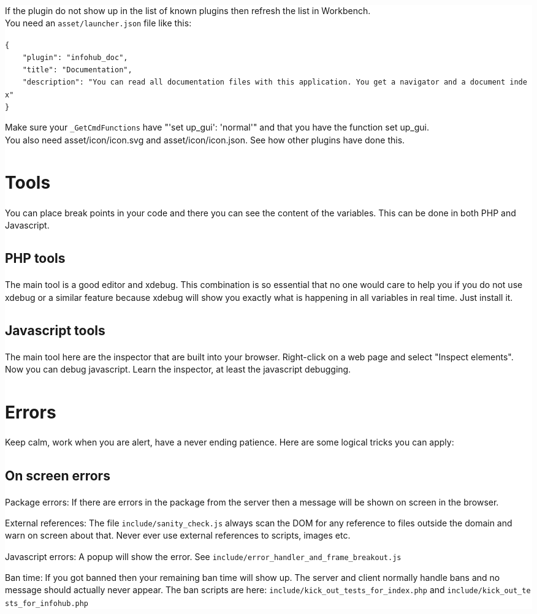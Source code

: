 If the plugin do not show up in the list of known plugins then refresh the list in Workbench.  
You need an `asset/launcher.json` file like this:  

```
{
    "plugin": "infohub_doc",
    "title": "Documentation",
    "description": "You can read all documentation files with this application. You get a navigator and a document index"
}
```

Make sure your `_GetCmdFunctions` have "'set up_gui': 'normal'" and that you have the function set up_gui.  
You also need asset/icon/icon.svg and asset/icon/icon.json. See how other plugins have done this.  
    
# Tools
You can place break points in your code and there you can see the content of the variables. This can be done in both PHP and Javascript.  

## PHP tools
The main tool is a good editor and xdebug. This combination is so essential that no one would care to help you if you do not use xdebug or a similar feature
because xdebug will show you exactly what is happening in all variables in real time. Just install it.  
    
## Javascript tools
The main tool here are the inspector that are built into your browser. Right-click on a web page and select "Inspect elements". Now you can debug javascript. Learn the inspector, at least the javascript debugging.  

# Errors
Keep calm, work when you are alert, have a never ending patience. Here are some logical tricks you can apply:  

## On screen errors
Package errors: If there are errors in the package from the server then a message will be shown on screen in the browser.  

External references: The file `include/sanity_check.js` always scan the DOM for any reference to files outside the domain and warn on screen about that. Never ever use external references to scripts, images etc.
  
Javascript errors: A popup will show the error. 
See `include/error_handler_and_frame_breakout.js`
  
Ban time: If you got banned then your remaining ban time will show up. The server and client normally handle bans and no message should actually never appear.
The ban scripts are here: `include/kick_out_tests_for_index.php` and `include/kick_out_tests_for_infohub.php`
    